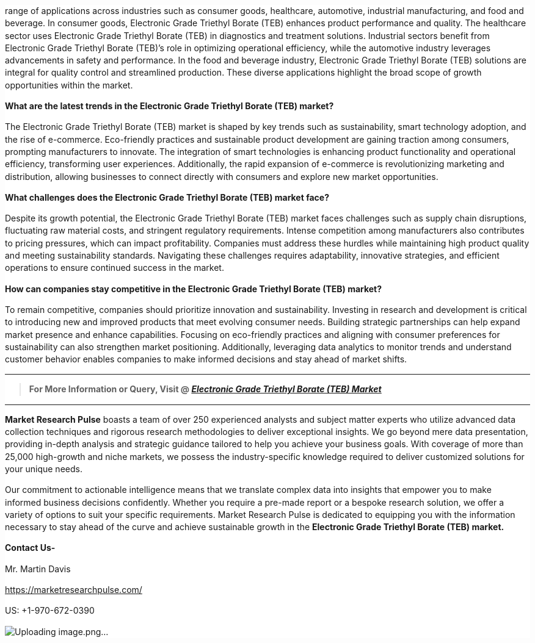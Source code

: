 range of applications across industries such as consumer goods, healthcare, automotive, industrial manufacturing, and food and beverage. In consumer goods, Electronic Grade Triethyl Borate (TEB) enhances product performance and quality. The healthcare sector uses Electronic Grade Triethyl Borate (TEB) in diagnostics and treatment solutions. Industrial sectors benefit from Electronic Grade Triethyl Borate (TEB)&rsquo;s role in optimizing operational efficiency, while the automotive industry leverages advancements in safety and performance. In the food and beverage industry, Electronic Grade Triethyl Borate (TEB) solutions are integral for quality control and streamlined production. These diverse applications highlight the broad scope of growth opportunities within the market.</p><p><strong>What are the latest trends in the Electronic Grade Triethyl Borate (TEB) market?</strong></p><p>The Electronic Grade Triethyl Borate (TEB) market is shaped by key trends such as sustainability, smart technology adoption, and the rise of e-commerce. Eco-friendly practices and sustainable product development are gaining traction among consumers, prompting manufacturers to innovate. The integration of smart technologies is enhancing product functionality and operational efficiency, transforming user experiences. Additionally, the rapid expansion of e-commerce is revolutionizing marketing and distribution, allowing businesses to connect directly with consumers and explore new market opportunities.</p><p><strong>What challenges does the Electronic Grade Triethyl Borate (TEB) market face?</strong></p><p>Despite its growth potential, the Electronic Grade Triethyl Borate (TEB) market faces challenges such as supply chain disruptions, fluctuating raw material costs, and stringent regulatory requirements. Intense competition among manufacturers also contributes to pricing pressures, which can impact profitability. Companies must address these hurdles while maintaining high product quality and meeting sustainability standards. Navigating these challenges requires adaptability, innovative strategies, and efficient operations to ensure continued success in the market.</p><p><strong>How can companies stay competitive in the Electronic Grade Triethyl Borate (TEB) market?</strong></p><p>To remain competitive, companies should prioritize innovation and sustainability. Investing in research and development is critical to introducing new and improved products that meet evolving consumer needs. Building strategic partnerships can help expand market presence and enhance capabilities. Focusing on eco-friendly practices and aligning with consumer preferences for sustainability can also strengthen market positioning. Additionally, leveraging data analytics to monitor trends and understand customer behavior enables companies to make informed decisions and stay ahead of market shifts.</p><hr /><blockquote><p><strong>For More Information or Query, Visit @&nbsp;<em><a href="https://marketresearchpulse.com/report/129068/electronic-grade-triethyl-borate-teb-market?utm_source=Linkedin&utm_medium=025">Electronic Grade Triethyl Borate (TEB) Market</a></em></strong></p></blockquote><hr /><p><strong>Market Research Pulse</strong> boasts a team of over 250 experienced analysts and subject matter experts who utilize advanced data collection techniques and rigorous research methodologies to deliver exceptional insights. We go beyond mere data presentation, providing in-depth analysis and strategic guidance tailored to help you achieve your business goals. With coverage of more than 25,000 high-growth and niche markets, we possess the industry-specific knowledge required to deliver customized solutions for your unique needs.</p><p>Our commitment to actionable intelligence means that we translate complex data into insights that empower you to make informed business decisions confidently. Whether you require a pre-made report or a bespoke research solution, we offer a variety of options to suit your specific requirements. Market Research Pulse is dedicated to equipping you with the information necessary to stay ahead of the curve and achieve sustainable growth in the <strong>Electronic Grade Triethyl Borate (TEB) market.</strong></p><p><strong>Contact Us-</strong></p><p>Mr. Martin Davis</p><p>https://marketresearchpulse.com/</p><p>US: +1-970-672-0390</p>
![Uploading image.png…]()
